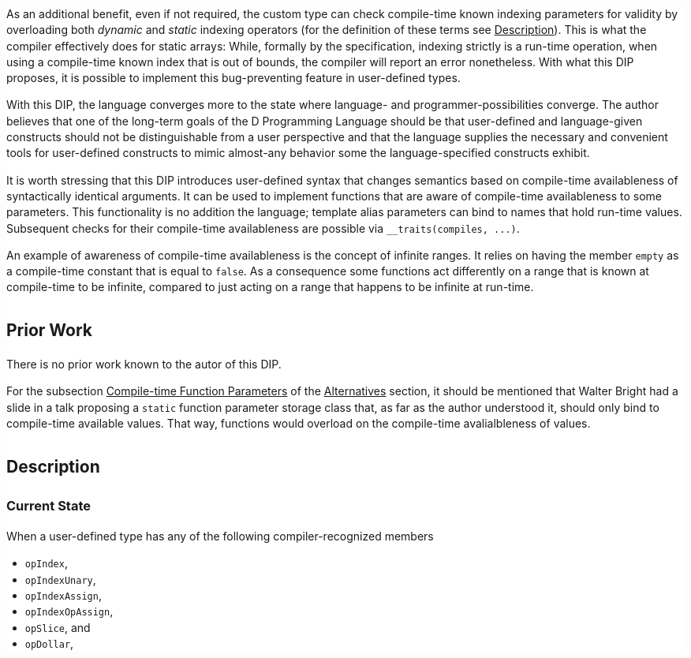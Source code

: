 As an additional benefit, even if not required, the custom type can check compile-time known indexing parameters
for validity by overloading both *dynamic* and *static* indexing operators
(for the definition of these terms see [Description](#description)).
This is what the compiler effectively does for static arrays:
While, formally by the specification, indexing strictly is a run-time operation, when using a compile-time known index that is out of bounds,
the compiler will report an error nonetheless.
With what this DIP proposes, it is possible to implement this bug-preventing feature in user-defined types.

With this DIP, the language converges more to the state where language- and programmer-possibilities converge.
The author believes that one of the long-term goals of the D Programming Language should be
that user-defined and language-given constructs should not be distinguishable from a user perspective
and that the language supplies the necessary and convenient tools
for user-defined constructs to mimic almost-any behavior some the language-specified constructs exhibit.

It is worth stressing that this DIP introduces user-defined syntax that changes semantics based on compile-time
availableness of syntactically identical arguments.
It can be used to implement functions that are aware of compile-time availableness to some parameters.
This functionality is no addition the language; template alias parameters can bind to names that hold run-time values.
Subsequent checks for their compile-time availableness are possible via `__traits(compiles, ...)`.

An example of awareness of compile-time availableness is the concept of infinite ranges.
It relies on having the member `empty` as a compile-time constant that is equal to `false`.
As a consequence some functions act differently on a range that is known at compile-time to be infinite,
compared to just acting on a range that happens to be infinite at run-time.

## Prior Work

There is no prior work known to the autor of this DIP.

For the subsection [Compile-time Function Parameters](#compile-time-function-parameters) of the [Alternatives](#alternatives) section,
it should be mentioned that Walter Bright had a slide in a talk proposing a `static` function parameter storage class
that, as far as the author understood it, should only bind to compile-time available values.
That way, functions would overload on the compile-time avalialbleness of values.

## Description

### Current State

When a user-defined type has any of the following compiler-recognized members
* `opIndex`,
* `opIndexUnary`,
* `opIndexAssign`,
* `opIndexOpAssign`,
* `opSlice`, and
* `opDollar`,

